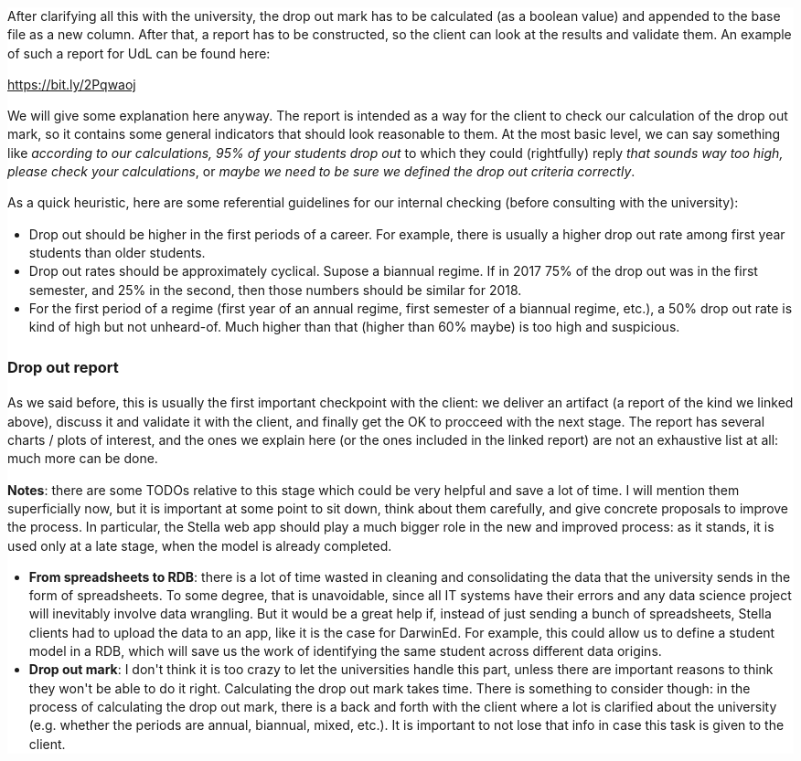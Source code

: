 After clarifying all this with the university, the drop out mark has to be calculated (as a boolean value) and appended to the base file as a new column. After that, a report has to be constructed, so the client can look at the results and validate them. An example of such a report for UdL can be found here:

https://bit.ly/2Pqwaoj

We will give some explanation here anyway. The report is intended as a way for the client to check our calculation of the drop out mark, so it contains some general indicators that should look reasonable to them. At the most basic level, we can say something like *according to our calculations, 95% of your students drop out* to which they could (rightfully) reply *that sounds way too high, please check your calculations*, or *maybe we need to be sure we defined the drop out criteria correctly*.

As a quick heuristic, here are some referential guidelines for our internal checking (before consulting with the university):

- Drop out should be higher in the first periods of a career. For example, there is usually a higher drop out rate among first year students than older students.
- Drop out rates should be approximately cyclical. Supose a biannual regime. If in 2017 75% of the drop out was in the first semester, and 25% in the second, then those numbers should be similar for 2018.
- For the first period of a regime (first year of an annual regime, first semester of a biannual regime, etc.), a 50% drop out rate is kind of high but not unheard-of. Much higher than that (higher than 60% maybe) is too high and suspicious.

### Drop out report

As we said before, this is usually the first important checkpoint with the client: we deliver an artifact (a report of the kind we linked above), discuss it and validate it with the client, and finally get the OK to procceed with the next stage. The report has several charts / plots of interest, and the ones we explain here (or the ones included in the linked report) are not an exhaustive list at all: much more can be done.


**Notes**: there are some TODOs relative to this stage which could be very helpful and save a lot of time. I will mention them superficially now, but it is important at some point to sit down, think about them carefully, and give concrete proposals to improve the process. In particular, the Stella web app should play a much bigger role in the new and improved process: as it stands, it is used only at a late stage, when the model is already completed.

- **From spreadsheets to RDB**: there is a lot of time wasted in cleaning and consolidating the data that the university sends in the form of spreadsheets. To some degree, that is unavoidable, since all IT systems have their errors and any data science project will inevitably involve data wrangling. But it would be a great help if, instead of just sending a bunch of spreadsheets, Stella clients had to upload the data to an app, like it is the case for DarwinEd. For example, this could allow us to define a student model in a RDB, which will save us the work of identifying the same student across different data origins.
- **Drop out mark**: I don't think it is too crazy to let the universities handle this part, unless there are important reasons to think they won't be able to do it right. Calculating the drop out mark takes time. There is something to consider though: in the process of calculating the drop out mark, there is a back and forth with the client where a lot is clarified about the university (e.g. whether the periods are annual, biannual, mixed, etc.). It is important to not lose that info in case this task is given to the client.

